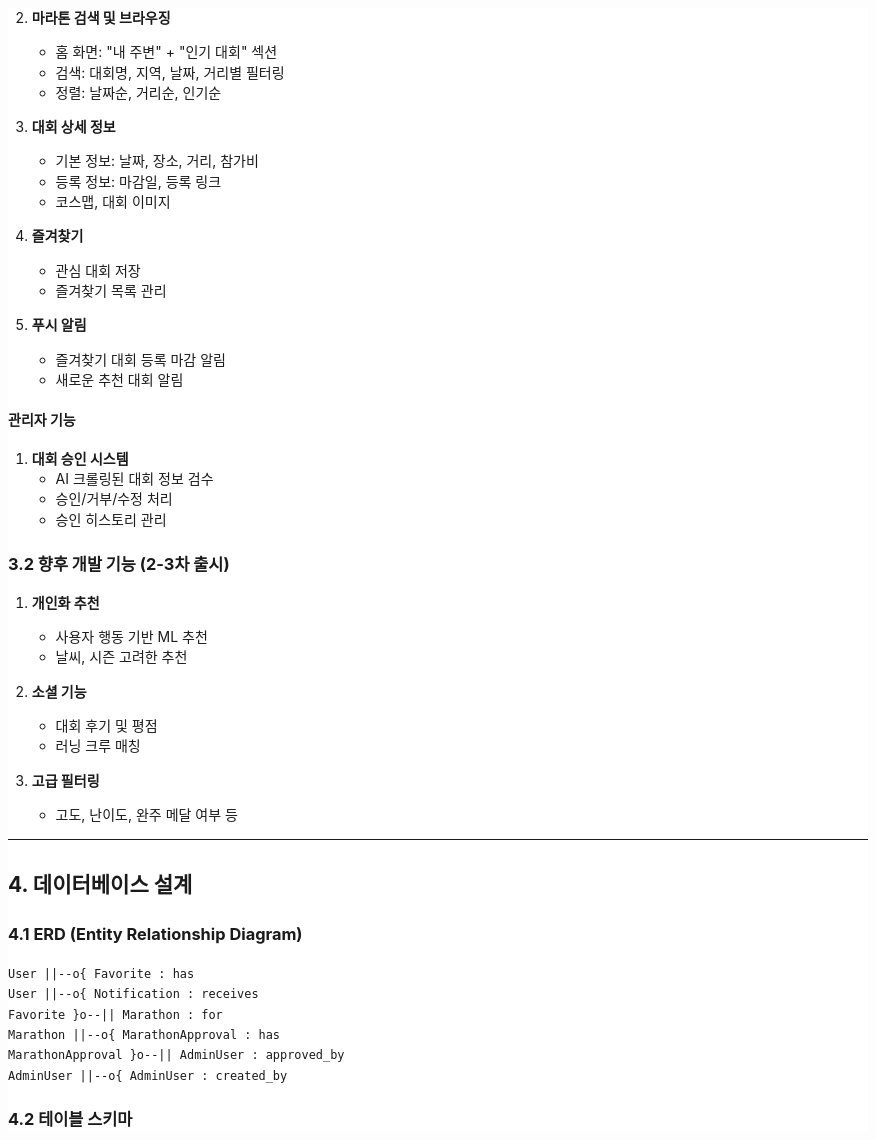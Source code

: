 2. **마라톤 검색 및 브라우징**
   - 홈 화면: "내 주변" + "인기 대회" 섹션
   - 검색: 대회명, 지역, 날짜, 거리별 필터링
   - 정렬: 날짜순, 거리순, 인기순

3. **대회 상세 정보**
   - 기본 정보: 날짜, 장소, 거리, 참가비
   - 등록 정보: 마감일, 등록 링크
   - 코스맵, 대회 이미지

4. **즐겨찾기**
   - 관심 대회 저장
   - 즐겨찾기 목록 관리

5. **푸시 알림**
   - 즐겨찾기 대회 등록 마감 알림
   - 새로운 추천 대회 알림

#### 관리자 기능
1. **대회 승인 시스템**
   - AI 크롤링된 대회 정보 검수
   - 승인/거부/수정 처리
   - 승인 히스토리 관리

### 3.2 향후 개발 기능 (2-3차 출시)

1. **개인화 추천**
   - 사용자 행동 기반 ML 추천
   - 날씨, 시즌 고려한 추천

2. **소셜 기능**
   - 대회 후기 및 평점
   - 러닝 크루 매칭

3. **고급 필터링**
   - 고도, 난이도, 완주 메달 여부 등

---

## 4. 데이터베이스 설계

### 4.1 ERD (Entity Relationship Diagram)

```
User ||--o{ Favorite : has
User ||--o{ Notification : receives
Favorite }o--|| Marathon : for
Marathon ||--o{ MarathonApproval : has
MarathonApproval }o--|| AdminUser : approved_by
AdminUser ||--o{ AdminUser : created_by
```

### 4.2 테이블 스키마
